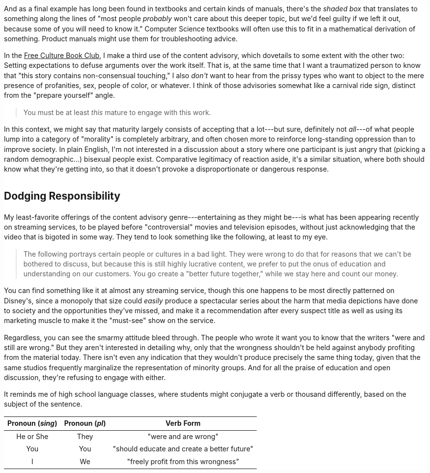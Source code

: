 
And as a final example has long been found in textbooks and certain kinds of manuals, there's the *shaded box* that translates to something along the lines of "most people *probably* won't care about this deeper topic, but we'd feel guilty if we left it out, because some of you will need to know it."  Computer Science textbooks will often use this to fit in a mathematical derivation of something.  Product manuals might use them for troubleshooting advice.

In the [Free Culture Book Club](/blog/tag/bookclub), I make a third use of the content advisory, which dovetails to some extent with the other two:  Setting expectations to defuse arguments over the work itself.  That is, at the same time that I want a traumatized person to know that "this story contains non-consensual touching," I also *don't* want to hear from the prissy types who want to object to the mere presence of profanities, sex, people of color, or whatever.  I think of those advisories somewhat like a carnival ride sign, distinct from the "prepare yourself" angle.

 > You must be at least *this* mature to engage with this work.

In this context, we might say that maturity largely consists of accepting that a lot---but sure, definitely not *all*---of what people lump into a category of "morality" is completely arbitrary, and often chosen more to reinforce long-standing oppression than to improve society.  In plain English, I'm not interested in a discussion about a story where one participant is just angry that (picking a random demographic...) bisexual people exist.  Comparative legitimacy of reaction aside, it's a similar situation, where both should know what they're getting into, so that it doesn't provoke a disproportionate or dangerous response.

## Dodging Responsibility

My least-favorite offerings of the content advisory genre---entertaining as they might be---is what has been appearing recently on streaming services, to be played before "controversial" movies and television episodes, without just acknowledging that the video that is bigoted in some way.  They tend to look something like the following, at least to my eye.

 > The following portrays certain people or cultures in a bad light.  They were wrong to do that for reasons that we can't be bothered to discuss, but because this is still highly lucrative content, we prefer to put the onus of education and understanding on our customers.  You go create a "better future together," while we stay here and count our money.

You can find something like it at almost any streaming service, though this one happens to be most directly patterned on Disney's, since a monopoly that size could *easily* produce a spectacular series about the harm that media depictions have done to society and the opportunities they've missed, and make it a recommendation after every suspect title as well as using its marketing muscle to make it the "must-see" show on the service.

Regardless, you can see the smarmy attitude bleed through.  The people who wrote it want you to know that the writers "were and still are wrong."  But they aren't interested in detailing why, only that the wrongness shouldn't be held against anybody profiting from the material today.  There isn't even any indication that they wouldn't produce precisely the same thing today, given that the same studios frequently marginalize the representation of minority groups.  And for all the praise of education and open discussion, they're refusing to engage with either.

It reminds me of high school language classes, where students might conjugate a verb or thousand differently, based on the subject of the sentence.

|Pronoun (*sing*)|Pronoun (*pl*)|Verb Form|
|:---------:|:---------:|:-------:|
|He or She|They|"were and are wrong"|
|You|You|"should educate and create a better future"|
|I|We|"freely profit from this wrongness"|
